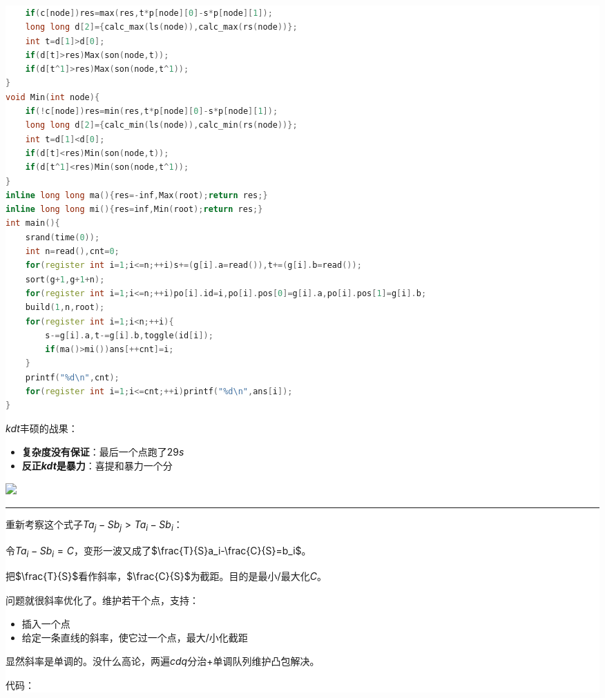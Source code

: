 ``` cpp
	if(c[node])res=max(res,t*p[node][0]-s*p[node][1]);
	long long d[2]={calc_max(ls(node)),calc_max(rs(node))};
	int t=d[1]>d[0];
	if(d[t]>res)Max(son(node,t));
	if(d[t^1]>res)Max(son(node,t^1));
}
void Min(int node){
	if(!c[node])res=min(res,t*p[node][0]-s*p[node][1]);
	long long d[2]={calc_min(ls(node)),calc_min(rs(node))};
	int t=d[1]<d[0];
	if(d[t]<res)Min(son(node,t));
	if(d[t^1]<res)Min(son(node,t^1));
}
inline long long ma(){res=-inf,Max(root);return res;}
inline long long mi(){res=inf,Min(root);return res;}
int main(){
	srand(time(0));
	int n=read(),cnt=0;
	for(register int i=1;i<=n;++i)s+=(g[i].a=read()),t+=(g[i].b=read());
	sort(g+1,g+1+n);
	for(register int i=1;i<=n;++i)po[i].id=i,po[i].pos[0]=g[i].a,po[i].pos[1]=g[i].b;
	build(1,n,root);
	for(register int i=1;i<n;++i){
		s-=g[i].a,t-=g[i].b,toggle(id[i]);
		if(ma()>mi())ans[++cnt]=i;
	}
	printf("%d\n",cnt);
	for(register int i=1;i<=cnt;++i)printf("%d\n",ans[i]);
}
```

$kdt$丰硕的战果：

- **复杂度没有保证**：最后一个点跑了$29s$
- **反正$kdt$是暴力**：喜提和暴力一个分

<img src="https://cdn.jsdelivr.net/gh/ctz45562/cdn@1.0/emojis/else/16.gif">

---

重新考察这个式子$Ta_j-Sb_j>Ta_i-Sb_i$：

令$Ta_i-Sb_i=C$，变形一波又成了$\frac{T}{S}a_i-\frac{C}{S}=b_i$。

把$\frac{T}{S}$看作斜率，$\frac{C}{S}$为截距。目的是最小/最大化$C$。

问题就很斜率优化了。维护若干个点，支持：

- 插入一个点
- 给定一条直线的斜率，使它过一个点，最大/小化截距

显然斜率是单调的。没什么高论，两遍$cdq$分治+单调队列维护凸包解决。

代码：
